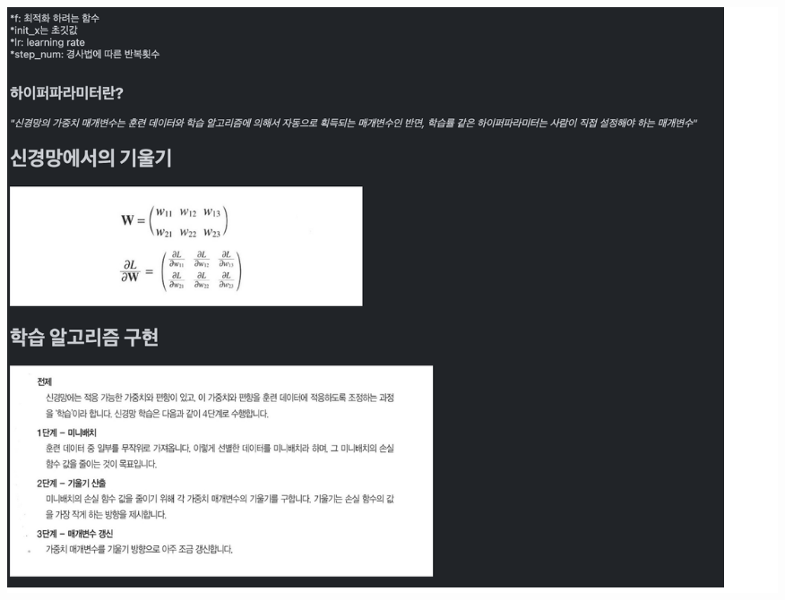<img src="../../assets/img/DL_NeuralNetworkTraining/dl_neauralnetworkTraining11.png" alt="" width="800">
